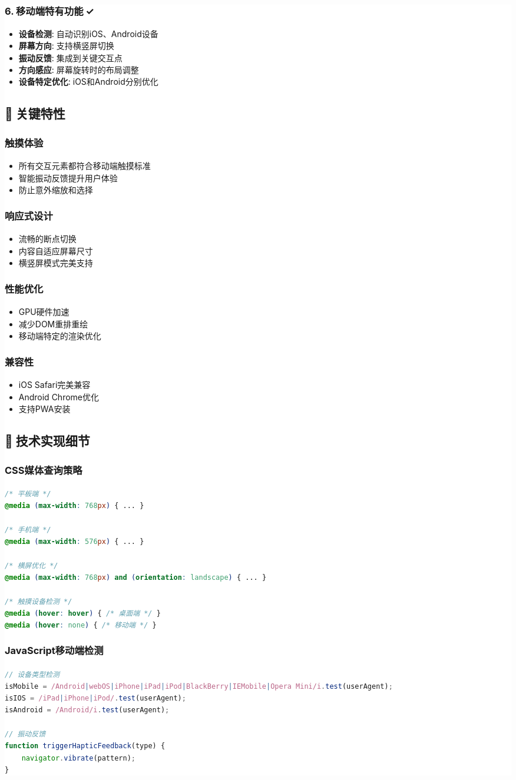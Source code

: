 ### 6. 移动端特有功能 ✓
- **设备检测**: 自动识别iOS、Android设备
- **屏幕方向**: 支持横竖屏切换
- **振动反馈**: 集成到关键交互点
- **方向感应**: 屏幕旋转时的布局调整
- **设备特定优化**: iOS和Android分别优化

## 🎯 关键特性

### 触摸体验
- 所有交互元素都符合移动端触摸标准
- 智能振动反馈提升用户体验
- 防止意外缩放和选择

### 响应式设计
- 流畅的断点切换
- 内容自适应屏幕尺寸
- 横竖屏模式完美支持

### 性能优化
- GPU硬件加速
- 减少DOM重排重绘
- 移动端特定的渲染优化

### 兼容性
- iOS Safari完美兼容
- Android Chrome优化
- 支持PWA安装

## 📐 技术实现细节

### CSS媒体查询策略
```css
/* 平板端 */
@media (max-width: 768px) { ... }

/* 手机端 */
@media (max-width: 576px) { ... }

/* 横屏优化 */
@media (max-width: 768px) and (orientation: landscape) { ... }

/* 触摸设备检测 */
@media (hover: hover) { /* 桌面端 */ }
@media (hover: none) { /* 移动端 */ }
```

### JavaScript移动端检测
```javascript
// 设备类型检测
isMobile = /Android|webOS|iPhone|iPad|iPod|BlackBerry|IEMobile|Opera Mini/i.test(userAgent);
isIOS = /iPad|iPhone|iPod/.test(userAgent);
isAndroid = /Android/i.test(userAgent);

// 振动反馈
function triggerHapticFeedback(type) {
    navigator.vibrate(pattern);
}
```
